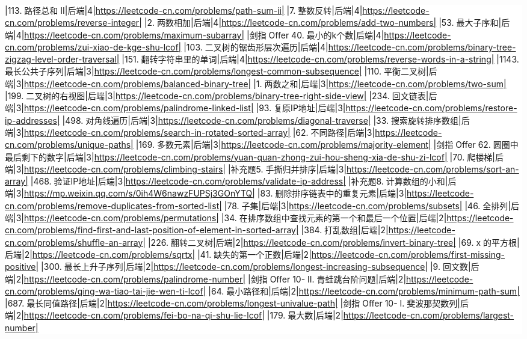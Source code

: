 |113. 路径总和 II|后端|4|https://leetcode-cn.com/problems/path-sum-ii|
|7. 整数反转|后端|4|https://leetcode-cn.com/problems/reverse-integer|
|2. 两数相加|后端|4|https://leetcode-cn.com/problems/add-two-numbers|
|53. 最大子序和|后端|4|https://leetcode-cn.com/problems/maximum-subarray|
|剑指 Offer 40. 最小的k个数|后端|4|https://leetcode-cn.com/problems/zui-xiao-de-kge-shu-lcof|
|103. 二叉树的锯齿形层次遍历|后端|4|https://leetcode-cn.com/problems/binary-tree-zigzag-level-order-traversal|
|151. 翻转字符串里的单词|后端|4|https://leetcode-cn.com/problems/reverse-words-in-a-string|
|1143. 最长公共子序列|后端|3|https://leetcode-cn.com/problems/longest-common-subsequence|
|110. 平衡二叉树|后端|3|https://leetcode-cn.com/problems/balanced-binary-tree|
|1. 两数之和|后端|3|https://leetcode-cn.com/problems/two-sum|
|199. 二叉树的右视图|后端|3|https://leetcode-cn.com/problems/binary-tree-right-side-view|
|234. 回文链表|后端|3|https://leetcode-cn.com/problems/palindrome-linked-list|
|93. 复原IP地址|后端|3|https://leetcode-cn.com/problems/restore-ip-addresses|
|498. 对角线遍历|后端|3|https://leetcode-cn.com/problems/diagonal-traverse|
|33. 搜索旋转排序数组|后端|3|https://leetcode-cn.com/problems/search-in-rotated-sorted-array|
|62. 不同路径|后端|3|https://leetcode-cn.com/problems/unique-paths|
|169. 多数元素|后端|3|https://leetcode-cn.com/problems/majority-element|
|剑指 Offer 62. 圆圈中最后剩下的数字|后端|3|https://leetcode-cn.com/problems/yuan-quan-zhong-zui-hou-sheng-xia-de-shu-zi-lcof|
|70. 爬楼梯|后端|3|https://leetcode-cn.com/problems/climbing-stairs|
|补充题5. 手撕归并排序|后端|3|https://leetcode-cn.com/problems/sort-an-array|
|468. 验证IP地址|后端|3|https://leetcode-cn.com/problems/validate-ip-address|
|补充题8. 计算数组的小和|后端|3|https://mp.weixin.qq.com/s/0ih4W6nawzFUPSj3GOnYTQ|
|83. 删除排序链表中的重复元素|后端|3|https://leetcode-cn.com/problems/remove-duplicates-from-sorted-list|
|78. 子集|后端|3|https://leetcode-cn.com/problems/subsets|
|46. 全排列|后端|3|https://leetcode-cn.com/problems/permutations|
|34. 在排序数组中查找元素的第一个和最后一个位置|后端|2|https://leetcode-cn.com/problems/find-first-and-last-position-of-element-in-sorted-array|
|384. 打乱数组|后端|2|https://leetcode-cn.com/problems/shuffle-an-array|
|226. 翻转二叉树|后端|2|https://leetcode-cn.com/problems/invert-binary-tree|
|69. x 的平方根|后端|2|https://leetcode-cn.com/problems/sqrtx|
|41. 缺失的第一个正数|后端|2|https://leetcode-cn.com/problems/first-missing-positive|
|300. 最长上升子序列|后端|2|https://leetcode-cn.com/problems/longest-increasing-subsequence|
|9. 回文数|后端|2|https://leetcode-cn.com/problems/palindrome-number|
|剑指 Offer 10- II. 青蛙跳台阶问题|后端|2|https://leetcode-cn.com/problems/qing-wa-tiao-tai-jie-wen-ti-lcof|
|64. 最小路径和|后端|2|https://leetcode-cn.com/problems/minimum-path-sum|
|687. 最长同值路径|后端|2|https://leetcode-cn.com/problems/longest-univalue-path|
|剑指 Offer 10- I. 斐波那契数列|后端|2|https://leetcode-cn.com/problems/fei-bo-na-qi-shu-lie-lcof|
|179. 最大数|后端|2|https://leetcode-cn.com/problems/largest-number|
